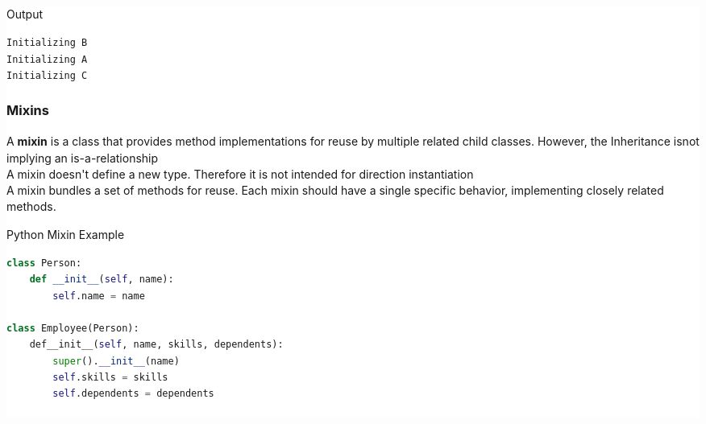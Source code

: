 Output
```css
Initializing B
Initializing A
Initializing C
```


### Mixins
A **mixin** is a class that provides method implementations for reuse by multiple
related child classes. However, the Inheritance isnot implying an is-a-relationship\
A mixin doesn't define a new type. Therefore it is not intended for direction instantiation\
A mixin bundles a set of methods for reuse. Each mixin should have a single specific behavior, implementing closely related methods.

Python Mixin Example
```python
class Person:
    def __init__(self, name):
        self.name = name

class Employee(Person):
    def__init__(self, name, skills, dependents):
        super().__init__(name)
        self.skills = skills
        self.dependents = dependents
    
```